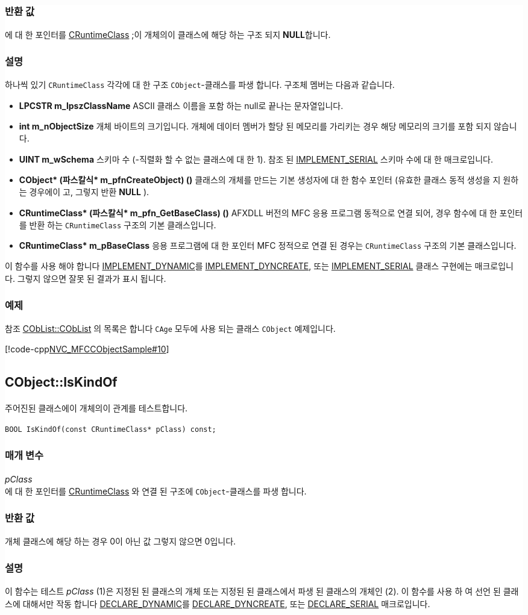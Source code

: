### <a name="return-value"></a>반환 값  
 에 대 한 포인터를 [CRuntimeClass](../../mfc/reference/cruntimeclass-structure.md) ;이 개체의이 클래스에 해당 하는 구조 되지 **NULL**합니다.  
  
### <a name="remarks"></a>설명  
 하나씩 있기 `CRuntimeClass` 각각에 대 한 구조 `CObject`-클래스를 파생 합니다. 구조체 멤버는 다음과 같습니다.  
  
- **LPCSTR m_lpszClassName** ASCII 클래스 이름을 포함 하는 null로 끝나는 문자열입니다.  
  
- **int m_nObjectSize** 개체 바이트의 크기입니다. 개체에 데이터 멤버가 할당 된 메모리를 가리키는 경우 해당 메모리의 크기를 포함 되지 않습니다.  
  
- **UINT m_wSchema** 스키마 수 (-직렬화 할 수 없는 클래스에 대 한 1). 참조 된 [IMPLEMENT_SERIAL](run-time-object-model-services.md#implement_serial) 스키마 수에 대 한 매크로입니다.  
  
- **CObject\* (파스칼식\* m_pfnCreateObject) ()** 클래스의 개체를 만드는 기본 생성자에 대 한 함수 포인터 (유효한 클래스 동적 생성을 지 원하는 경우에이 고, 그렇지 반환 **NULL** ).  
  
- **CRuntimeClass\* (파스칼식\* m_pfn_GetBaseClass) ()** AFXDLL 버전의 MFC 응용 프로그램 동적으로 연결 되어, 경우 함수에 대 한 포인터를 반환 하는 `CRuntimeClass` 구조의 기본 클래스입니다.  
  
- **CRuntimeClass\* m_pBaseClass** 응용 프로그램에 대 한 포인터 MFC 정적으로 연결 된 경우는 `CRuntimeClass` 구조의 기본 클래스입니다.  
  
 이 함수를 사용 해야 합니다 [IMPLEMENT_DYNAMIC](run-time-object-model-services.md#implement_dynamic)를 [IMPLEMENT_DYNCREATE](run-time-object-model-services.md#implement_dyncreate), 또는 [IMPLEMENT_SERIAL](run-time-object-model-services.md#implement_serial) 클래스 구현에는 매크로입니다. 그렇지 않으면 잘못 된 결과가 표시 됩니다.  
  
### <a name="example"></a>예제  
 참조 [CObList::CObList](../../mfc/reference/coblist-class.md#coblist) 의 목록은 합니다 `CAge` 모두에 사용 되는 클래스 `CObject` 예제입니다.  
  
 [!code-cpp[NVC_MFCCObjectSample#10](../../mfc/codesnippet/cpp/cobject-class_4.cpp)]  
  
##  <a name="iskindof"></a>  CObject::IsKindOf  
 주어진된 클래스에이 개체의이 관계를 테스트합니다.  
  
```  
BOOL IsKindOf(const CRuntimeClass* pClass) const;  
```  
  
### <a name="parameters"></a>매개 변수  
 *pClass*  
 에 대 한 포인터를 [CRuntimeClass](../../mfc/reference/cruntimeclass-structure.md) 와 연결 된 구조에 `CObject`-클래스를 파생 합니다.  
  
### <a name="return-value"></a>반환 값  
 개체 클래스에 해당 하는 경우 0이 아닌 값 그렇지 않으면 0입니다.  
  
### <a name="remarks"></a>설명  
 이 함수는 테스트 *pClass* (1)은 지정된 된 클래스의 개체 또는 지정된 된 클래스에서 파생 된 클래스의 개체인 (2). 이 함수를 사용 하 여 선언 된 클래스에 대해서만 작동 합니다 [DECLARE_DYNAMIC](run-time-object-model-services.md#declare_dynamic)를 [DECLARE_DYNCREATE](run-time-object-model-services.md#declare_dyncreate), 또는 [DECLARE_SERIAL](run-time-object-model-services.md#declare_serial) 매크로입니다.  
  